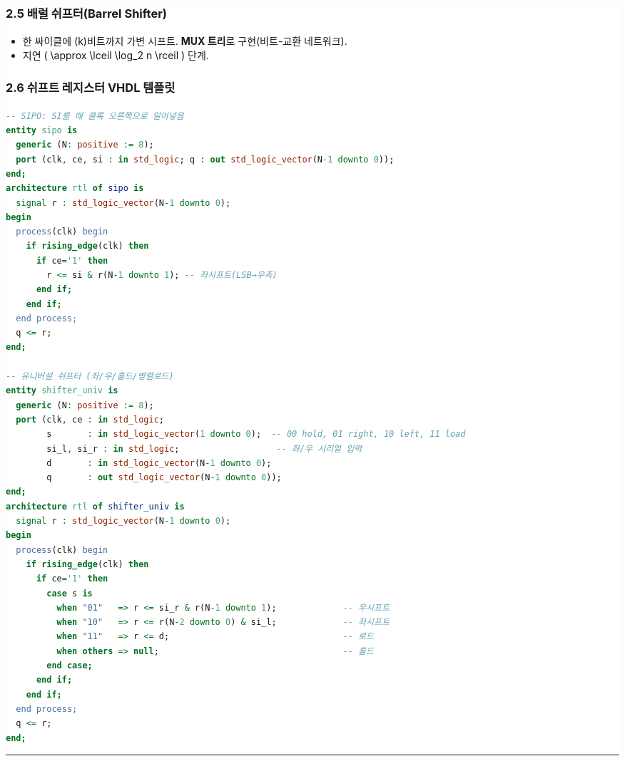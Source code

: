 ### 2.5 배럴 쉬프터(Barrel Shifter)
- 한 싸이클에 \(k\)비트까지 가변 시프트. **MUX 트리**로 구현(비트-교환 네트워크).  
- 지연 \( \approx \lceil \log_2 n \rceil \) 단계.

### 2.6 쉬프트 레지스터 VHDL 템플릿
```vhdl
-- SIPO: SI를 매 클록 오른쪽으로 밀어넣음
entity sipo is
  generic (N: positive := 8);
  port (clk, ce, si : in std_logic; q : out std_logic_vector(N-1 downto 0));
end;
architecture rtl of sipo is
  signal r : std_logic_vector(N-1 downto 0);
begin
  process(clk) begin
    if rising_edge(clk) then
      if ce='1' then
        r <= si & r(N-1 downto 1); -- 좌시프트(LSB→우측)
      end if;
    end if;
  end process;
  q <= r;
end;

-- 유니버설 쉬프터 (좌/우/홀드/병렬로드)
entity shifter_univ is
  generic (N: positive := 8);
  port (clk, ce : in std_logic;
        s       : in std_logic_vector(1 downto 0);  -- 00 hold, 01 right, 10 left, 11 load
        si_l, si_r : in std_logic;                   -- 좌/우 시리얼 입력
        d       : in std_logic_vector(N-1 downto 0);
        q       : out std_logic_vector(N-1 downto 0));
end;
architecture rtl of shifter_univ is
  signal r : std_logic_vector(N-1 downto 0);
begin
  process(clk) begin
    if rising_edge(clk) then
      if ce='1' then
        case s is
          when "01"   => r <= si_r & r(N-1 downto 1);             -- 우시프트
          when "10"   => r <= r(N-2 downto 0) & si_l;             -- 좌시프트
          when "11"   => r <= d;                                  -- 로드
          when others => null;                                    -- 홀드
        end case;
      end if;
    end if;
  end process;
  q <= r;
end;
```

---